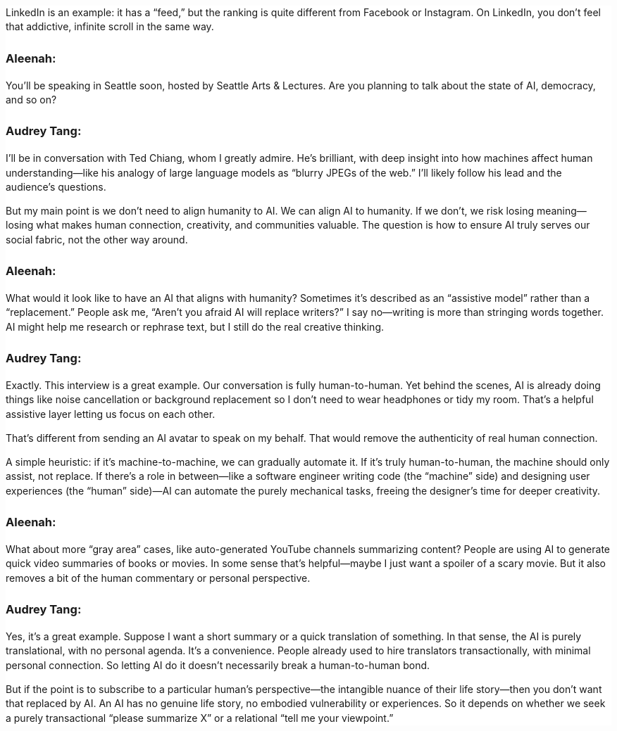 LinkedIn is an example: it has a “feed,” but the ranking is quite different from Facebook or Instagram. On LinkedIn, you don’t feel that addictive, infinite scroll in the same way.

### Aleenah:
You’ll be speaking in Seattle soon, hosted by Seattle Arts & Lectures. Are you planning to talk about the state of AI, democracy, and so on?

### Audrey Tang:
I’ll be in conversation with Ted Chiang, whom I greatly admire. He’s brilliant, with deep insight into how machines affect human understanding—like his analogy of large language models as “blurry JPEGs of the web.” I’ll likely follow his lead and the audience’s questions.

But my main point is we don’t need to align humanity to AI. We can align AI to humanity. If we don’t, we risk losing meaning—losing what makes human connection, creativity, and communities valuable. The question is how to ensure AI truly serves our social fabric, not the other way around.

### Aleenah:
What would it look like to have an AI that aligns with humanity? Sometimes it’s described as an “assistive model” rather than a “replacement.” People ask me, “Aren’t you afraid AI will replace writers?” I say no—writing is more than stringing words together. AI might help me research or rephrase text, but I still do the real creative thinking.

### Audrey Tang:
Exactly. This interview is a great example. Our conversation is fully human-to-human. Yet behind the scenes, AI is already doing things like noise cancellation or background replacement so I don’t need to wear headphones or tidy my room. That’s a helpful assistive layer letting us focus on each other.

That’s different from sending an AI avatar to speak on my behalf. That would remove the authenticity of real human connection.

A simple heuristic: if it’s machine-to-machine, we can gradually automate it. If it’s truly human-to-human, the machine should only assist, not replace. If there’s a role in between—like a software engineer writing code (the “machine” side) and designing user experiences (the “human” side)—AI can automate the purely mechanical tasks, freeing the designer’s time for deeper creativity.

### Aleenah:
What about more “gray area” cases, like auto-generated YouTube channels summarizing content? People are using AI to generate quick video summaries of books or movies. In some sense that’s helpful—maybe I just want a spoiler of a scary movie. But it also removes a bit of the human commentary or personal perspective.

### Audrey Tang:
Yes, it’s a great example. Suppose I want a short summary or a quick translation of something. In that sense, the AI is purely translational, with no personal agenda. It’s a convenience. People already used to hire translators transactionally, with minimal personal connection. So letting AI do it doesn’t necessarily break a human-to-human bond.

But if the point is to subscribe to a particular human’s perspective—the intangible nuance of their life story—then you don’t want that replaced by AI. An AI has no genuine life story, no embodied vulnerability or experiences. So it depends on whether we seek a purely transactional “please summarize X” or a relational “tell me your viewpoint.”

